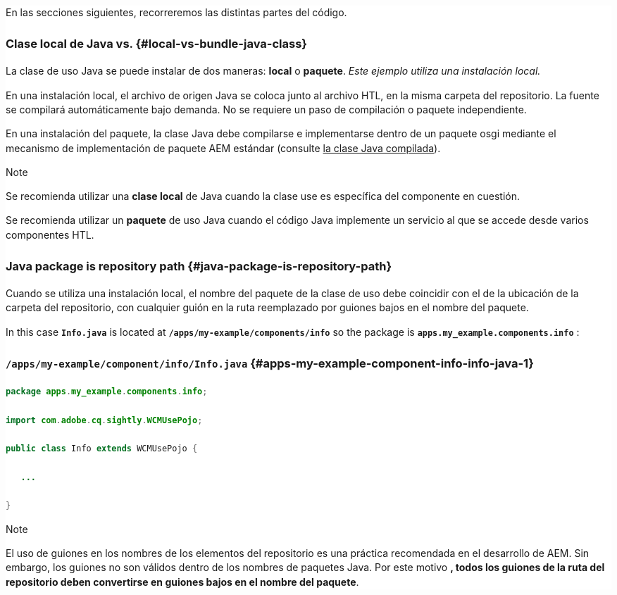 En las secciones siguientes, recorreremos las distintas partes del código.

### Clase local de Java vs. {#local-vs-bundle-java-class}

La clase de uso Java se puede instalar de dos maneras: **local** o **paquete**. *Este ejemplo utiliza una instalación local.*

En una instalación local, el archivo de origen Java se coloca junto al archivo HTL, en la misma carpeta del repositorio. La fuente se compilará automáticamente bajo demanda. No se requiere un paso de compilación o paquete independiente.

En una instalación del paquete, la clase Java debe compilarse e implementarse dentro de un paquete osgi mediante el mecanismo de implementación de paquete AEM estándar (consulte [la clase Java compilada](#bundled-java-class)).

>[!NOTE]
>
>Se recomienda utilizar una **clase local** de Java cuando la clase use es específica del componente en cuestión.
>
>Se recomienda utilizar un **paquete** de uso Java cuando el código Java implemente un servicio al que se accede desde varios componentes HTL.

### Java package is repository path {#java-package-is-repository-path}

Cuando se utiliza una instalación local, el nombre del paquete de la clase de uso debe coincidir con el de la ubicación de la carpeta del repositorio, con cualquier guión en la ruta reemplazado por guiones bajos en el nombre del paquete.

In this case **`Info.java`** is located at **`/apps/my-example/components/info`** so the package is **`apps.my_example.components.info`** :

### `/apps/my-example/component/info/Info.java` {#apps-my-example-component-info-info-java-1}

```java
package apps.my_example.components.info;
 
import com.adobe.cq.sightly.WCMUsePojo;
 
public class Info extends WCMUsePojo {

   ...

}
```

>[!NOTE]
>
>El uso de guiones en los nombres de los elementos del repositorio es una práctica recomendada en el desarrollo de AEM. Sin embargo, los guiones no son válidos dentro de los nombres de paquetes Java. Por este motivo **, todos los guiones de la ruta del repositorio deben convertirse en guiones bajos en el nombre del paquete**.
